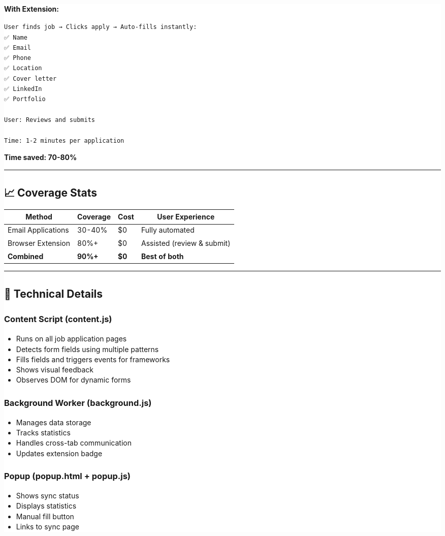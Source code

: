 **With Extension:**
```
User finds job → Clicks apply → Auto-fills instantly:
✅ Name
✅ Email
✅ Phone
✅ Location
✅ Cover letter
✅ LinkedIn
✅ Portfolio

User: Reviews and submits

Time: 1-2 minutes per application
```

**Time saved: 70-80%**

---

## 📈 Coverage Stats

| Method | Coverage | Cost | User Experience |
|--------|----------|------|-----------------|
| Email Applications | 30-40% | $0 | Fully automated |
| Browser Extension | 80%+ | $0 | Assisted (review & submit) |
| **Combined** | **90%+** | **$0** | **Best of both** |

---

## 🔧 Technical Details

### **Content Script (content.js)**
- Runs on all job application pages
- Detects form fields using multiple patterns
- Fills fields and triggers events for frameworks
- Shows visual feedback
- Observes DOM for dynamic forms

### **Background Worker (background.js)**
- Manages data storage
- Tracks statistics
- Handles cross-tab communication
- Updates extension badge

### **Popup (popup.html + popup.js)**
- Shows sync status
- Displays statistics
- Manual fill button
- Links to sync page
